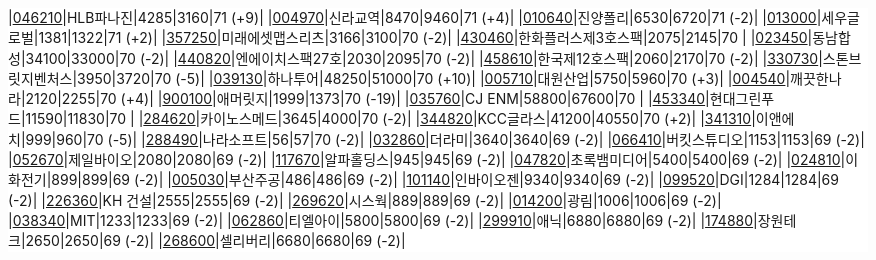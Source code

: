|[046210](https://finance.daum.net/quotes/A046210)|HLB파나진|4285|3160|71 (+9)|
|[004970](https://finance.daum.net/quotes/A004970)|신라교역|8470|9460|71 (+4)|
|[010640](https://finance.daum.net/quotes/A010640)|진양폴리|6530|6720|71 (-2)|
|[013000](https://finance.daum.net/quotes/A013000)|세우글로벌|1381|1322|71 (+2)|
|[357250](https://finance.daum.net/quotes/A357250)|미래에셋맵스리츠|3166|3100|70 (-2)|
|[430460](https://finance.daum.net/quotes/A430460)|한화플러스제3호스팩|2075|2145|70 |
|[023450](https://finance.daum.net/quotes/A023450)|동남합성|34100|33000|70 (-2)|
|[440820](https://finance.daum.net/quotes/A440820)|엔에이치스팩27호|2030|2095|70 (-2)|
|[458610](https://finance.daum.net/quotes/A458610)|한국제12호스팩|2060|2170|70 (-2)|
|[330730](https://finance.daum.net/quotes/A330730)|스톤브릿지벤처스|3950|3720|70 (-5)|
|[039130](https://finance.daum.net/quotes/A039130)|하나투어|48250|51000|70 (+10)|
|[005710](https://finance.daum.net/quotes/A005710)|대원산업|5750|5960|70 (+3)|
|[004540](https://finance.daum.net/quotes/A004540)|깨끗한나라|2120|2255|70 (+4)|
|[900100](https://finance.daum.net/quotes/A900100)|애머릿지|1999|1373|70 (-19)|
|[035760](https://finance.daum.net/quotes/A035760)|CJ ENM|58800|67600|70 |
|[453340](https://finance.daum.net/quotes/A453340)|현대그린푸드|11590|11830|70 |
|[284620](https://finance.daum.net/quotes/A284620)|카이노스메드|3645|4000|70 (-2)|
|[344820](https://finance.daum.net/quotes/A344820)|KCC글라스|41200|40550|70 (+2)|
|[341310](https://finance.daum.net/quotes/A341310)|이앤에치|999|960|70 (-5)|
|[288490](https://finance.daum.net/quotes/A288490)|나라소프트|56|57|70 (-2)|
|[032860](https://finance.daum.net/quotes/A032860)|더라미|3640|3640|69 (-2)|
|[066410](https://finance.daum.net/quotes/A066410)|버킷스튜디오|1153|1153|69 (-2)|
|[052670](https://finance.daum.net/quotes/A052670)|제일바이오|2080|2080|69 (-2)|
|[117670](https://finance.daum.net/quotes/A117670)|알파홀딩스|945|945|69 (-2)|
|[047820](https://finance.daum.net/quotes/A047820)|초록뱀미디어|5400|5400|69 (-2)|
|[024810](https://finance.daum.net/quotes/A024810)|이화전기|899|899|69 (-2)|
|[005030](https://finance.daum.net/quotes/A005030)|부산주공|486|486|69 (-2)|
|[101140](https://finance.daum.net/quotes/A101140)|인바이오젠|9340|9340|69 (-2)|
|[099520](https://finance.daum.net/quotes/A099520)|DGI|1284|1284|69 (-2)|
|[226360](https://finance.daum.net/quotes/A226360)|KH 건설|2555|2555|69 (-2)|
|[269620](https://finance.daum.net/quotes/A269620)|시스웍|889|889|69 (-2)|
|[014200](https://finance.daum.net/quotes/A014200)|광림|1006|1006|69 (-2)|
|[038340](https://finance.daum.net/quotes/A038340)|MIT|1233|1233|69 (-2)|
|[062860](https://finance.daum.net/quotes/A062860)|티엘아이|5800|5800|69 (-2)|
|[299910](https://finance.daum.net/quotes/A299910)|애닉|6880|6880|69 (-2)|
|[174880](https://finance.daum.net/quotes/A174880)|장원테크|2650|2650|69 (-2)|
|[268600](https://finance.daum.net/quotes/A268600)|셀리버리|6680|6680|69 (-2)|